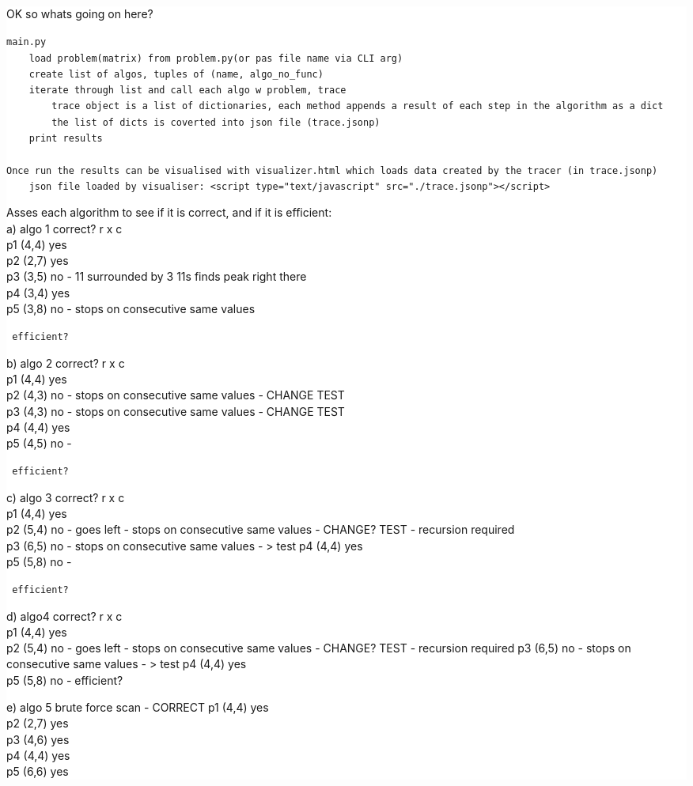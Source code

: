 OK so whats going on here?  
```
main.py
	load problem(matrix) from problem.py(or pas file name via CLI arg)
	create list of algos, tuples of (name, algo_no_func)
	iterate through list and call each algo w problem, trace
		trace object is a list of dictionaries, each method appends a result of each step in the algorithm as a dict
		the list of dicts is coverted into json file (trace.jsonp) 
	print results

Once run the results can be visualised with visualizer.html which loads data created by the tracer (in trace.jsonp)
	json file loaded by visualiser: <script type="text/javascript" src="./trace.jsonp"></script>	
```
Asses each algorithm to see if it is correct, and if it is efficient:  
a)  algo 1 correct? r x c    
  p1 (4,4) yes  
  p2 (2,7) yes  
  p3 (3,5) no - 11 surrounded by 3 11s finds peak right there  
  p4 (3,4) yes    
  p5 (3,8) no - stops on consecutive same values
  
     efficient?   
b) algo 2 correct? r x c  
  p1 (4,4) yes  
  p2 (4,3) no - stops on consecutive same values - CHANGE TEST   
  p3 (4,3) no - stops on consecutive same values - CHANGE TEST     
  p4 (4,4) yes    
  p5 (4,5) no - 
  

     efficient?   
c) algo 3 correct? r x c     
  p1 (4,4) yes  
  p2 (5,4) no - goes left - stops on consecutive same values - CHANGE? TEST - recursion required    
  p3 (6,5) no - stops on consecutive same values - > test
  p4 (4,4) yes    
  p5 (5,8) no - 
  

     efficient?   
d) algo4 correct? r x c     
  p1 (4,4) yes  
  p2 (5,4) no - goes left - stops on consecutive same values - CHANGE? TEST - recursion required
  p3 (6,5) no - stops on consecutive same values - > test
  p4 (4,4) yes    
  p5 (5,8) no - 
     efficient?   
 
e) algo 5 brute force scan - CORRECT
  p1 (4,4) yes  
  p2 (2,7) yes  
  p3 (4,6) yes  
  p4 (4,4) yes    
  p5 (6,6) yes    
